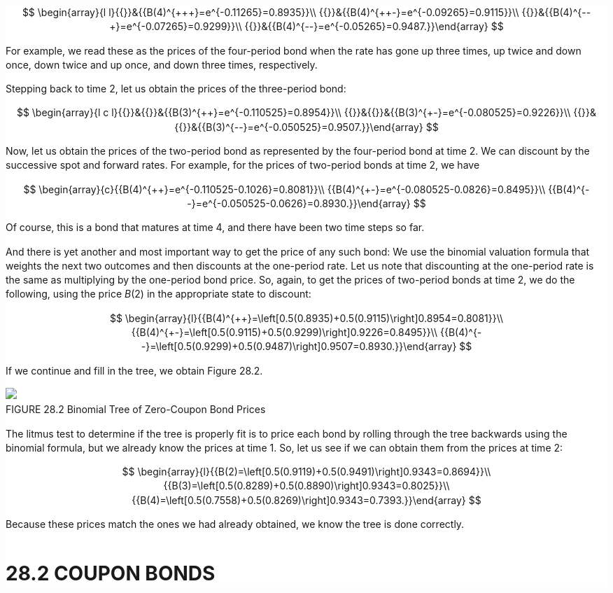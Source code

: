 $$
\begin{array}{l l}{{}}&{{B(4)^{+++}=e^{-0.11265}=0.8935}}\\ {{}}&{{B(4)^{++-}=e^{-0.09265}=0.9115}}\\ {{}}&{{B(4)^{--+}=e^{-0.07265}=0.9299}}\\ {{}}&{{B(4)^{--}=e^{-0.05265}=0.9487.}}\end{array}
$$  

For example, we read these as the prices of the four-period bond when the rate has gone up three times, up twice and down once, down twice and up once, and down three times, respectively.  

Stepping back to time 2, let us obtain the prices of the three-period bond:  

$$
\begin{array}{l c l}{{}}&{{}}&{{B(3)^{++}=e^{-0.110525}=0.8954}}\\ {{}}&{{}}&{{B(3)^{+-}=e^{-0.080525}=0.9226}}\\ {{}}&{{}}&{{B(3)^{--}=e^{-0.050525}=0.9507.}}\end{array}
$$  

Now, let us obtain the prices of the two-period bond as represented by the four-period bond at time 2. We can discount by the successive spot and forward rates. For example, for the prices of two-period bonds at time 2, we have  

$$
\begin{array}{c}{{B(4)^{++}=e^{-0.110525-0.1026}=0.8081}}\\ {{B(4)^{+-}=e^{-0.080525-0.0826}=0.8495}}\\ {{B(4)^{--}=e^{-0.050525-0.0626}=0.8930.}}\end{array}
$$  

Of course, this is a bond that matures at time 4, and there have been two time steps so far.  

And there is yet another and most important way to get the price of any such bond: We use the binomial valuation formula that weights the next two outcomes and then discounts at the one-period rate. Let us note that discounting at the one-period rate is the same as multiplying by the one-period bond price. So, again, to get the prices of two-period bonds at time 2, we do the following, using the price $B(2)$ in the appropriate state to discount:  

$$
\begin{array}{l}{{B(4)^{++}=\left[0.5(0.8935)+0.5(0.9115)\right]0.8954=0.8081}}\\ {{B(4)^{+-}=\left[0.5(0.9115)+0.5(0.9299)\right]0.9226=0.8495}}\\ {{B(4)^{--}=\left[0.5(0.9299)+0.5(0.9487)\right]0.9507=0.8930.}}\end{array}
$$  

If we continue and fill in the tree, we obtain Figure 28.2.  

![](d43121b0f2eeef064e0a10356eaa90bfc916286ad13875a9ae4f74302aae84c0.jpg)  
FIGURE 28.2 Binomial Tree of Zero-Coupon Bond Prices  

The litmus test to determine if the tree is properly fit is to price each bond by rolling through the tree backwards using the binomial formula, but we already know the prices at time 1. So, let us see if we can obtain them from the prices at time 2:  

$$
\begin{array}{l}{{B(2)=\left[0.5(0.9119)+0.5(0.9491)\right]0.9343=0.8694}}\\ {{B(3)=\left[0.5(0.8289)+0.5(0.8890)\right]0.9343=0.8025}}\\ {{B(4)=\left[0.5(0.7558)+0.5(0.8269)\right]0.9343=0.7393.}}\end{array}
$$  

Because these prices match the ones we had already obtained, we know the tree is done correctly.  

# 28.2 COUPON BONDS  
